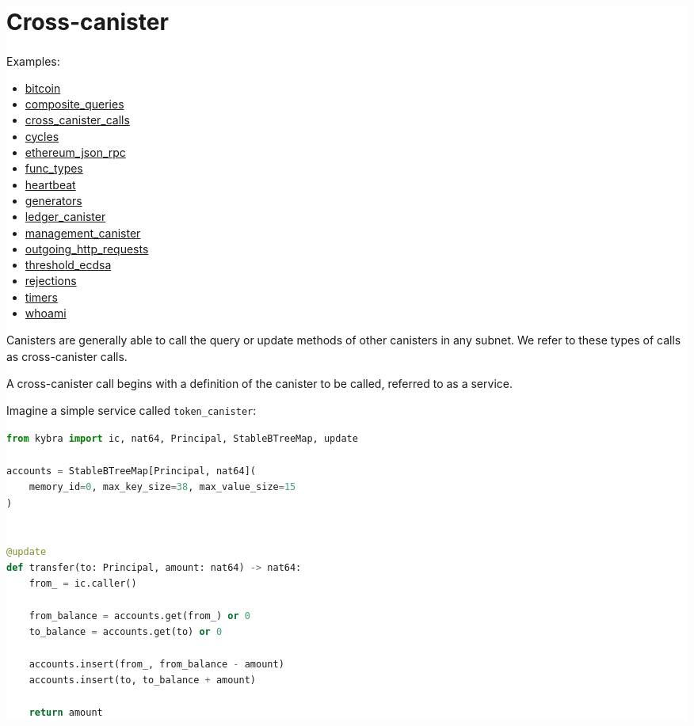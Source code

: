 # Cross-canister

Examples:

-   [bitcoin](https://github.com/demergent-labs/kybra/tree/main/examples/bitcoin)
-   [composite_queries](https://github.com/demergent-labs/kybra/tree/main/examples/composite_queries)
-   [cross_canister_calls](https://github.com/demergent-labs/kybra/tree/main/examples/cross_canister_calls)
-   [cycles](https://github.com/demergent-labs/kybra/tree/main/examples/cycles)
-   [ethereum_json_rpc](https://github.com/demergent-labs/kybra/tree/main/examples/ethereum_json_rpc)
-   [func_types](https://github.com/demergent-labs/kybra/tree/main/examples/func_types)
-   [heartbeat](https://github.com/demergent-labs/kybra/tree/main/examples/heartbeat)
-   [generators](https://github.com/demergent-labs/kybra/tree/main/examples/generators)
-   [ledger_canister](https://github.com/demergent-labs/kybra/tree/main/examples/ledger_canister)
-   [management_canister](https://github.com/demergent-labs/kybra/tree/main/examples/management_canister)
-   [outgoing_http_requests](https://github.com/demergent-labs/kybra/tree/main/examples/outgoing_http_requests)
-   [threshold_ecdsa](https://github.com/demergent-labs/kybra/tree/main/examples/threshold_ecdsa)
-   [rejections](https://github.com/demergent-labs/kybra/tree/main/examples/rejections)
-   [timers](https://github.com/demergent-labs/kybra/tree/main/examples/timers)
-   [whoami](https://github.com/demergent-labs/kybra/tree/main/examples/motoko_examples/whoami)

Canisters are generally able to call the query or update methods of other canisters in any subnet. We refer to these types of calls as cross-canister calls.

A cross-canister call begins with a definition of the canister to be called, referred to as a service.

Imagine a simple service called `token_canister`:

```python
from kybra import ic, nat64, Principal, StableBTreeMap, update

accounts = StableBTreeMap[Principal, nat64](
    memory_id=0, max_key_size=38, max_value_size=15
)


@update
def transfer(to: Principal, amount: nat64) -> nat64:
    from_ = ic.caller()

    from_balance = accounts.get(from_) or 0
    to_balance = accounts.get(to) or 0

    accounts.insert(from_, from_balance - amount)
    accounts.insert(to, to_balance + amount)

    return amount
```
